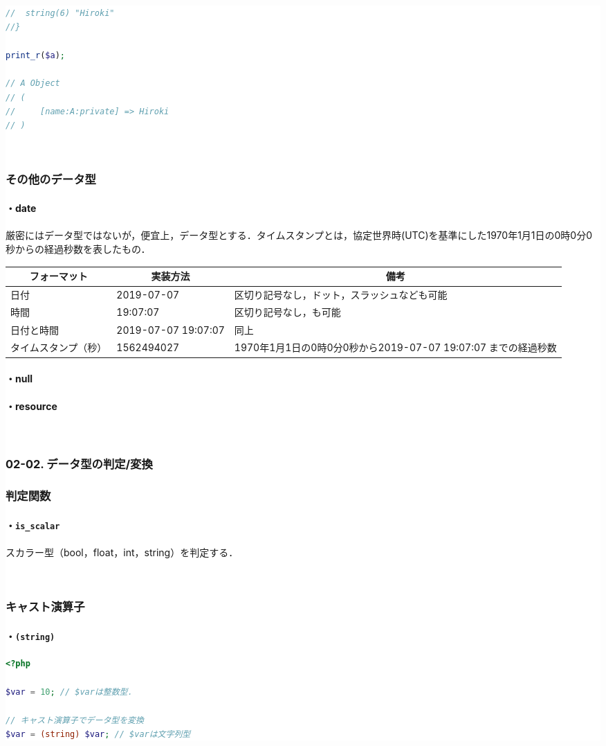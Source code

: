 ```php
//  string(6) "Hiroki"
//}

print_r($a);

// A Object
// (
//     [name:A:private] => Hiroki
// )
```

<br>

### その他のデータ型

#### ・date

厳密にはデータ型ではないが，便宜上，データ型とする．タイムスタンプとは，協定世界時(UTC)を基準にした1970年1月1日の0時0分0秒からの経過秒数を表したもの．

| フォーマット         | 実装方法            | 備考                                                         |
| -------------------- | ------------------- | ------------------------------------------------------------ |
| 日付                 | 2019-07-07          | 区切り記号なし，ドット，スラッシュなども可能                 |
| 時間                 | 19:07:07            | 区切り記号なし，も可能                                       |
| 日付と時間           | 2019-07-07 19:07:07 | 同上                                                         |
| タイムスタンプ（秒） | 1562494027          | 1970年1月1日の0時0分0秒から2019-07-07 19:07:07 までの経過秒数 |

#### ・null

#### ・resource

<br>

### 02-02. データ型の判定/変換

### 判定関数

#### ・```is_scalar```

スカラー型（bool，float，int，string）を判定する．



<br>

### キャスト演算子

#### ・```(string)```

```php
<?php
    
$var = 10; // $varは整数型．

// キャスト演算子でデータ型を変換
$var = (string) $var; // $varは文字列型
```
